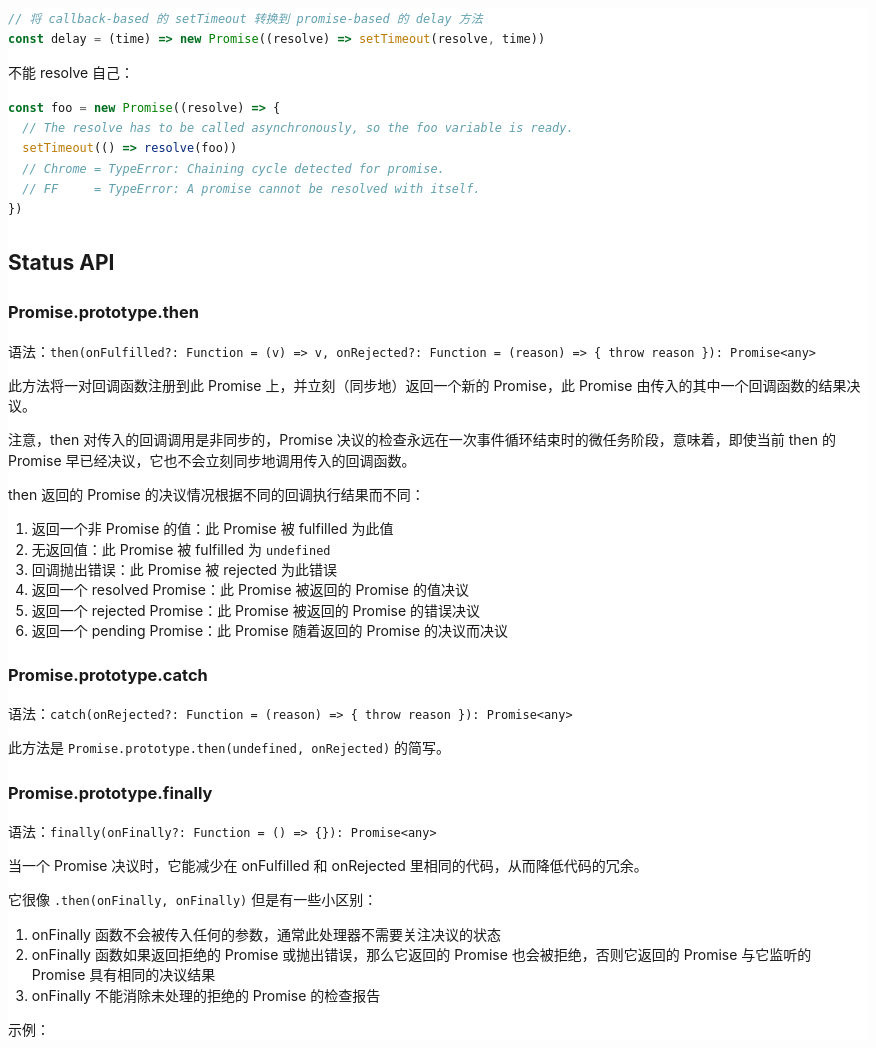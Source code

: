 ```js
// 将 callback-based 的 setTimeout 转换到 promise-based 的 delay 方法
const delay = (time) => new Promise((resolve) => setTimeout(resolve, time))
```

不能 resolve 自己：

```js
const foo = new Promise((resolve) => {
  // The resolve has to be called asynchronously, so the foo variable is ready.
  setTimeout(() => resolve(foo))
  // Chrome = TypeError: Chaining cycle detected for promise.
  // FF     = TypeError: A promise cannot be resolved with itself.
})
```

## Status API

### Promise.prototype.then

语法：`then(onFulfilled?: Function = (v) => v, onRejected?: Function = (reason) => { throw reason }): Promise<any>`

此方法将一对回调函数注册到此 Promise 上，并立刻（同步地）返回一个新的 Promise，此 Promise 由传入的其中一个回调函数的结果决议。

注意，then 对传入的回调调用是非同步的，Promise 决议的检查永远在一次事件循环结束时的微任务阶段，意味着，即使当前 then 的 Promise 早已经决议，它也不会立刻同步地调用传入的回调函数。

then 返回的 Promise 的决议情况根据不同的回调执行结果而不同：

1. 返回一个非 Promise 的值：此 Promise 被 fulfilled 为此值
2. 无返回值：此 Promise 被 fulfilled 为 `undefined`
3. 回调抛出错误：此 Promise 被 rejected 为此错误
4. 返回一个 resolved Promise：此 Promise 被返回的 Promise 的值决议
5. 返回一个 rejected Promise：此 Promise 被返回的 Promise 的错误决议
6. 返回一个 pending Promise：此 Promise 随着返回的 Promise 的决议而决议

### Promise.prototype.catch

语法：`catch(onRejected?: Function = (reason) => { throw reason }): Promise<any>`

此方法是 `Promise.prototype.then(undefined, onRejected)` 的简写。

### Promise.prototype.finally

语法：`finally(onFinally?: Function = () => {}): Promise<any>`

当一个 Promise 决议时，它能减少在 onFulfilled 和 onRejected 里相同的代码，从而降低代码的冗余。

它很像 `.then(onFinally, onFinally)` 但是有一些小区别：

1. onFinally 函数不会被传入任何的参数，通常此处理器不需要关注决议的状态
2. onFinally 函数如果返回拒绝的 Promise 或抛出错误，那么它返回的 Promise 也会被拒绝，否则它返回的 Promise 与它监听的 Promise 具有相同的决议结果
3. onFinally 不能消除未处理的拒绝的 Promise 的检查报告

示例：
